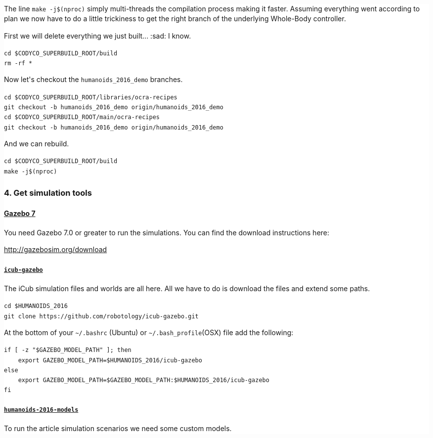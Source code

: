 The line `make -j$(nproc)` simply multi-threads the compilation process making it faster. Assuming everything went according to plan we now have to do a little trickiness to get the right branch of the underlying Whole-Body controller.

First we will delete everything we just built... :sad: I know.

```shell
cd $CODYCO_SUPERBUILD_ROOT/build
rm -rf *
```
Now let's checkout the `humanoids_2016_demo` branches.
```shell
cd $CODYCO_SUPERBUILD_ROOT/libraries/ocra-recipes
git checkout -b humanoids_2016_demo origin/humanoids_2016_demo
cd $CODYCO_SUPERBUILD_ROOT/main/ocra-recipes
git checkout -b humanoids_2016_demo origin/humanoids_2016_demo
```
And we can rebuild.
```shell
cd $CODYCO_SUPERBUILD_ROOT/build
make -j$(nproc)
```




### 4. Get simulation tools

#### [Gazebo 7](http://gazebosim.org/)
You need Gazebo 7.0 or greater to run the simulations. You can find the download instructions here:

http://gazebosim.org/download

#### [`icub-gazebo`](https://github.com/robotology/icub-gazebo)
The iCub simulation files and worlds are all here. All we have to do is download the files and extend some paths.

```shell
cd $HUMANOIDS_2016
git clone https://github.com/robotology/icub-gazebo.git
```

At the bottom of your `~/.bashrc` (Ubuntu) or `~/.bash_profile`(OSX) file add the following:

```shell
if [ -z "$GAZEBO_MODEL_PATH" ]; then
    export GAZEBO_MODEL_PATH=$HUMANOIDS_2016/icub-gazebo
else
    export GAZEBO_MODEL_PATH=$GAZEBO_MODEL_PATH:$HUMANOIDS_2016/icub-gazebo
fi
```

#### [`humanoids-2016-models`](https://github.com/rlober/humanoids-2016-models)

To run the article simulation scenarios we need some custom models.
